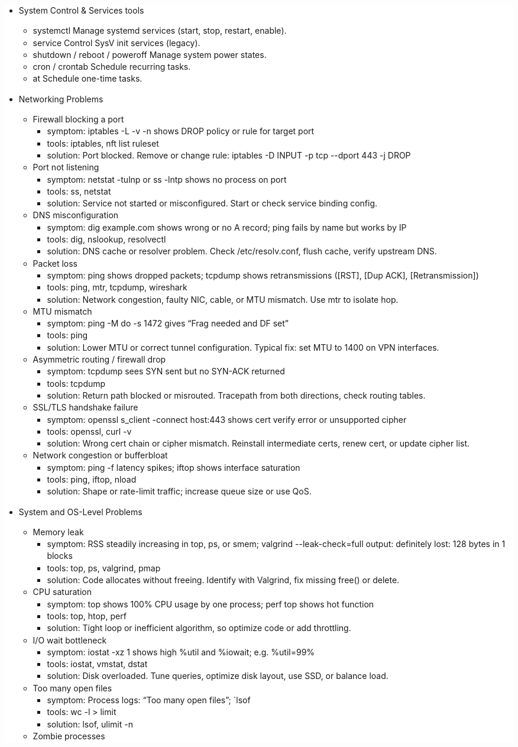 - System Control & Services tools
	- systemctl	Manage systemd services (start, stop, restart, enable).
	- service	Control SysV init services (legacy).
	- shutdown / reboot / poweroff	Manage system power states.
	- cron / crontab	Schedule recurring tasks.
	- at	Schedule one-time tasks.

- Networking Problems
	- Firewall blocking a port
		- symptom: iptables -L -v -n shows DROP policy or rule for target port
		- tools: iptables, nft list ruleset
		- solution: Port blocked. Remove or change rule: iptables -D INPUT -p tcp --dport 443 -j DROP
	- Port not listening
		- symptom: netstat -tulnp or ss -lntp shows no process on port
		- tools: ss, netstat
		- solution: Service not started or misconfigured. Start or check service binding config.
	- DNS misconfiguration
		- symptom: dig example.com shows wrong or no A record; ping fails by name but works by IP
		- tools: dig, nslookup, resolvectl
		- solution: DNS cache or resolver problem. Check /etc/resolv.conf, flush cache, verify upstream DNS.
	- Packet loss
		- symptom: ping shows dropped packets; tcpdump shows retransmissions ([RST], [Dup ACK], [Retransmission])
		- tools: ping, mtr, tcpdump, wireshark
		- solution: Network congestion, faulty NIC, cable, or MTU mismatch. Use mtr to isolate hop.
	- MTU mismatch
		- symptom: ping -M do -s 1472 <host> gives “Frag needed and DF set”
		- tools: ping
		- solution: Lower MTU or correct tunnel configuration. Typical fix: set MTU to 1400 on VPN interfaces.
	- Asymmetric routing / firewall drop
		- symptom: tcpdump sees SYN sent but no SYN-ACK returned
		- tools: tcpdump
		- solution: Return path blocked or misrouted. Tracepath from both directions, check routing tables.
	- SSL/TLS handshake failure
		- symptom: openssl s_client -connect host:443 shows cert verify error or unsupported cipher
		- tools: openssl, curl -v
		- solution: Wrong cert chain or cipher mismatch. Reinstall intermediate certs, renew cert, or update cipher list.
	- Network congestion or bufferbloat
		- symptom: ping -f latency spikes; iftop shows interface saturation
		- tools: ping, iftop, nload
		- solution: Shape or rate-limit traffic; increase queue size or use QoS.

- System and OS-Level Problems
	- Memory leak
		- symptom: RSS steadily increasing in top, ps, or smem; valgrind --leak-check=full output: definitely lost: 128 bytes in 1 blocks
		- tools: top, ps, valgrind, pmap
		- solution: Code allocates without freeing. Identify with Valgrind, fix missing free() or delete.
	- CPU saturation
		- symptom: top shows 100% CPU usage by one process; perf top shows hot function
		- tools: top, htop, perf
		- solution: Tight loop or inefficient algorithm, so optimize code or add throttling.
	- I/O wait bottleneck
		- symptom: iostat -xz 1 shows high %util and %iowait; e.g. %util=99%
		- tools: iostat, vmstat, dstat
		- solution: Disk overloaded. Tune queries, optimize disk layout, use SSD, or balance load.
	- Too many open files
		- symptom: Process logs: “Too many open files”; `lsof
		- tools: wc -l > limit
		- solution: lsof, ulimit -n
	- Zombie processes